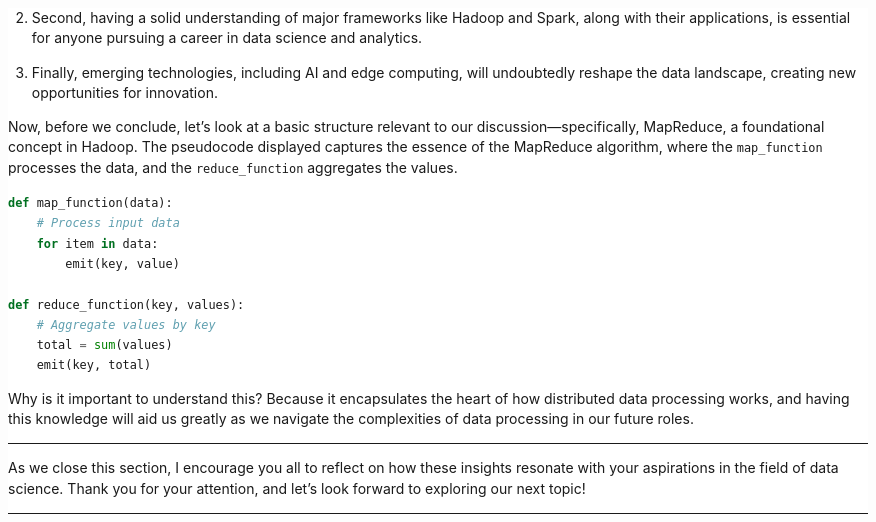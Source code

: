 2. Second, having a solid understanding of major frameworks like Hadoop and Spark, along with their applications, is essential for anyone pursuing a career in data science and analytics.

3. Finally, emerging technologies, including AI and edge computing, will undoubtedly reshape the data landscape, creating new opportunities for innovation. 

Now, before we conclude, let’s look at a basic structure relevant to our discussion—specifically, MapReduce, a foundational concept in Hadoop. The pseudocode displayed captures the essence of the MapReduce algorithm, where the `map_function` processes the data, and the `reduce_function` aggregates the values. 

```python
def map_function(data):
    # Process input data 
    for item in data:
        emit(key, value)

def reduce_function(key, values):
    # Aggregate values by key
    total = sum(values)
    emit(key, total)
```

Why is it important to understand this? Because it encapsulates the heart of how distributed data processing works, and having this knowledge will aid us greatly as we navigate the complexities of data processing in our future roles.

---

As we close this section, I encourage you all to reflect on how these insights resonate with your aspirations in the field of data science. Thank you for your attention, and let’s look forward to exploring our next topic!

---

